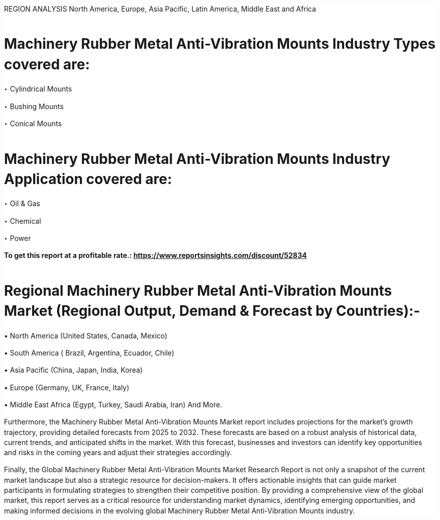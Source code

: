 <td>REGION ANALYSIS</td>
<td>North America, Europe, Asia Pacific, Latin America, Middle East and Africa</td>
</tr>
</table>

# <strong>Machinery Rubber Metal Anti-Vibration Mounts Industry Types covered are:</strong>

‣ Cylindrical Mounts

‣ Bushing Mounts

‣ Conical Mounts

# <strong>Machinery Rubber Metal Anti-Vibration Mounts Industry Application covered are:</strong>

‣ Oil & Gas

‣ Chemical

‣ Power

<strong>To get this report at a profitable rate.: <a href=https://www.reportsinsights.com/discount/52834>https://www.reportsinsights.com/discount/52834</a></strong>

# <strong>Regional Machinery Rubber Metal Anti-Vibration Mounts Market (Regional Output, Demand &amp; Forecast by Countries):-</strong>

• North America (United States, Canada, Mexico)

• South America ( Brazil, Argentina, Ecuador, Chile)

• Asia Pacific (China, Japan, India, Korea)

• Europe (Germany, UK, France, Italy)

• Middle East Africa (Egypt, Turkey, Saudi Arabia, Iran) And More.

Furthermore, the Machinery Rubber Metal Anti-Vibration Mounts Market report includes projections for the market’s growth trajectory, providing detailed forecasts from 2025 to 2032. These forecasts are based on a robust analysis of historical data, current trends, and anticipated shifts in the market. With this forecast, businesses and investors can identify key opportunities and risks in the coming years and adjust their strategies accordingly.

Finally, the Global Machinery Rubber Metal Anti-Vibration Mounts Market Research Report is not only a snapshot of the current market landscape but also a strategic resource for decision-makers. It offers actionable insights that can guide market participants in formulating strategies to strengthen their competitive position. By providing a comprehensive view of the global market, this report serves as a critical resource for understanding market dynamics, identifying emerging opportunities, and making informed decisions in the evolving global Machinery Rubber Metal Anti-Vibration Mounts industry.
